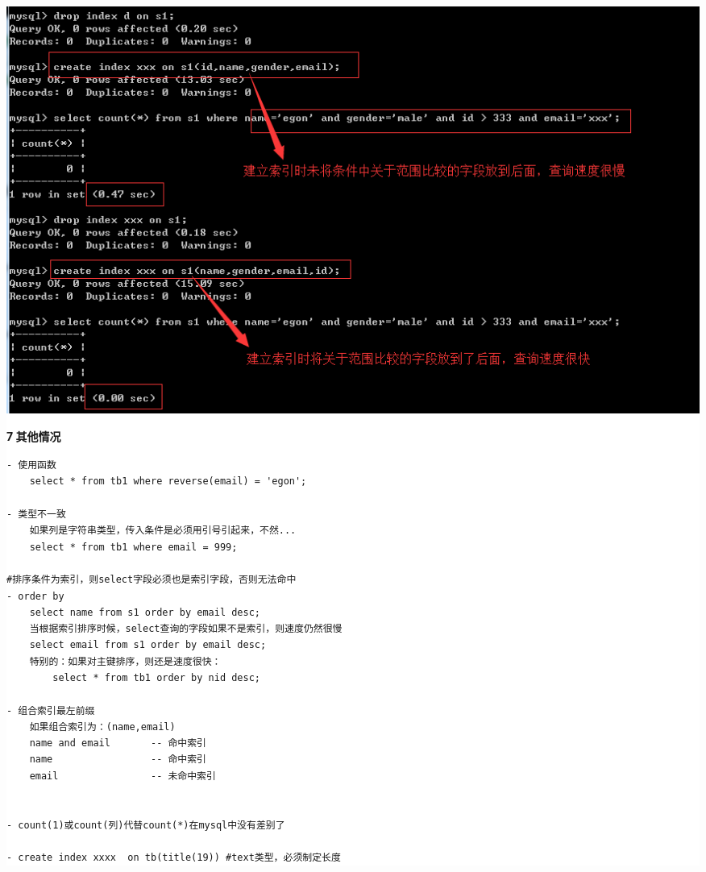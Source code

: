 ![](/assets/MySQL-7-12.png)

**7 其他情况**

```mysql
- 使用函数
    select * from tb1 where reverse(email) = 'egon';
            
- 类型不一致
    如果列是字符串类型，传入条件是必须用引号引起来，不然...
    select * from tb1 where email = 999;
    
#排序条件为索引，则select字段必须也是索引字段，否则无法命中
- order by
    select name from s1 order by email desc;
    当根据索引排序时候，select查询的字段如果不是索引，则速度仍然很慢
    select email from s1 order by email desc;
    特别的：如果对主键排序，则还是速度很快：
        select * from tb1 order by nid desc;
 
- 组合索引最左前缀
    如果组合索引为：(name,email)
    name and email       -- 命中索引
    name                 -- 命中索引
    email                -- 未命中索引


- count(1)或count(列)代替count(*)在mysql中没有差别了

- create index xxxx  on tb(title(19)) #text类型，必须制定长度
```
